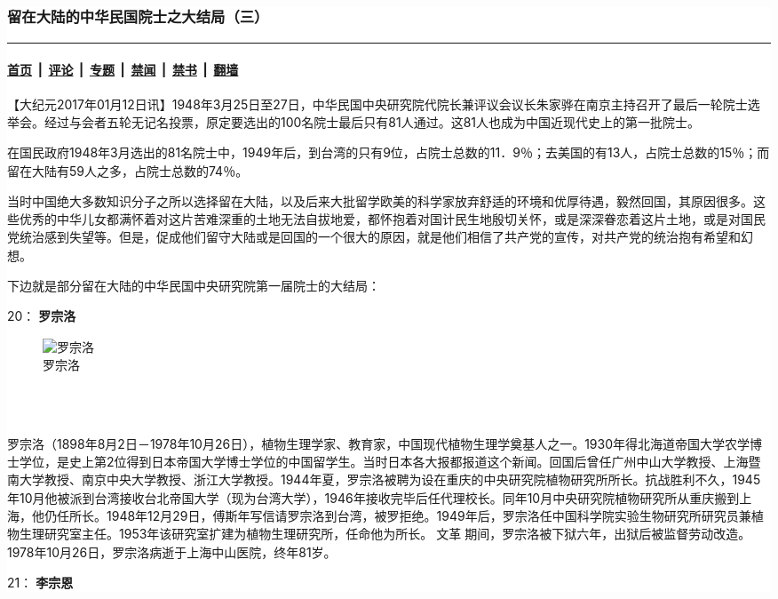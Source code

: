 ### 留在大陆的中华民国院士之大结局（三）

---

#### [首页](../../../..?n8694077) &nbsp;|&nbsp; [评论](../../../../../epoch-comment?n8694077) &nbsp;|&nbsp; [专题](../../../../../epoch-special?n8694077) &nbsp;|&nbsp; [禁闻](../../../../../epoch-news?n8694077) &nbsp;|&nbsp; [禁书](../../../../../books?n8694077) &nbsp;|&nbsp; [翻墙](https://github.com/gfw-breaker/nogfw/blob/master/README.md?n8694077)


<div class="post_content" id="artbody" itemprop="articleBody">
 
 <p>
  【大纪元2017年01月12日讯】1948年3月25日至27日，中华民国中央研究院代院长兼评议会议长朱家骅在南京主持召开了最后一轮院士选举会。经过与会者五轮无记名投票，原定要选出的100名院士最后只有81人通过。这81人也成为中国近现代史上的第一批院士。
 </p>
 <p>
  在国民政府1948年3月选出的81名院士中，1949年后，到台湾的只有9位，占院士总数的11．9％；去美国的有13人，占院士总数的15％；而留在大陆有59人之多，占院士总数的74％。
 </p>
 <p>
  当时中国绝大多数知识分子之所以选择留在大陆，以及后来大批留学欧美的科学家放弃舒适的环境和优厚待遇，毅然回国，其原因很多。这些优秀的中华儿女都满怀着对这片苦难深重的土地无法自拔地爱，都怀抱着对国计民生地殷切关怀，或是深深眷恋着这片土地，或是对国民党统治感到失望等。但是，促成他们留守大陆或是回国的一个很大的原因，就是他们相信了共产党的宣传，对共产党的统治抱有希望和幻想。
 </p>
 <p>
  下边就是部分留在大陆的中华民国中央研究院第一届院士的大结局：
 </p>
 <p>
  20：
  <strong>
   罗宗洛
  </strong>
 </p>
 <p>
  <strong>
  </strong>
 </p>
 <figure aria-describedby="caption-attachment-8694085" class="wp-caption aligncenter" id="attachment_8694085" style="width: 194px">
  <ok href=" https://i.epochtimes.com/assets/uploads/2017/01/ys33.jpg" rel="noreferrer noopener" target="_blank">
   <img alt="罗宗洛" class="wp-image-8694085" src="https://i.epochtimes.com/assets/uploads/2017/01/ys33.jpg"/>
  </ok>
  <br/><figcaption class="wp-caption-text" id="caption-attachment-8694085">
   罗宗洛
  </figcaption><br/>
 </figure><br/>
 <p>
  罗宗洛（1898年8月2日－1978年10月26日），植物生理学家、教育家，中国现代植物生理学奠基人之一。1930年得北海道帝国大学农学博士学位，是史上第2位得到日本帝国大学博士学位的中国留学生。当时日本各大报都报道这个新闻。回国后曾任广州中山大学教授、上海暨南大学教授、南京中央大学教授、浙江大学教授。1944年夏，罗宗洛被聘为设在重庆的中央研究院植物研究所所长。抗战胜利不久，1945年10月他被派到台湾接收台北帝国大学（现为台湾大学），1946年接收完毕后任代理校长。同年10月中央研究院植物研究所从重庆搬到上海，他仍任所长。1948年12月29日，傅斯年写信请罗宗洛到台湾，被罗拒绝。1949年后，罗宗洛任中国科学院实验生物研究所研究员兼植物生理研究室主任。1953年该研究室扩建为植物生理研究所，任命他为所长。
  <ok href="https://www.epochtimes.com/gb/tag/%E6%96%87%E9%9D%A9.html">
   文革
  </ok>
  期间，罗宗洛被下狱六年，出狱后被监督劳动改造。1978年10月26日，罗宗洛病逝于上海中山医院，终年81岁。
 </p>
 <p>
  21：
  <strong>
   李宗恩
  </strong>
 </p>